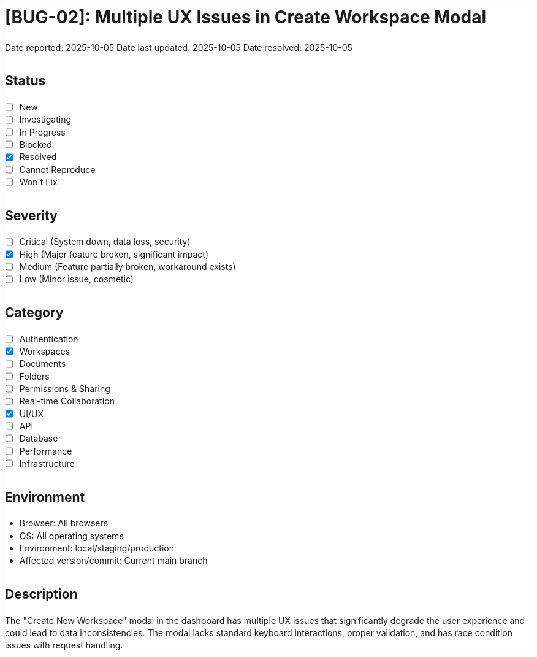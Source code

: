 # [BUG-02]: Multiple UX Issues in Create Workspace Modal

Date reported: 2025-10-05
Date last updated: 2025-10-05
Date resolved: 2025-10-05

## Status

- [ ] New
- [ ] Investigating
- [ ] In Progress
- [ ] Blocked
- [x] Resolved
- [ ] Cannot Reproduce
- [ ] Won't Fix

## Severity

- [ ] Critical (System down, data loss, security)
- [x] High (Major feature broken, significant impact)
- [ ] Medium (Feature partially broken, workaround exists)
- [ ] Low (Minor issue, cosmetic)

## Category

- [ ] Authentication
- [x] Workspaces
- [ ] Documents
- [ ] Folders
- [ ] Permissions & Sharing
- [ ] Real-time Collaboration
- [x] UI/UX
- [ ] API
- [ ] Database
- [ ] Performance
- [ ] Infrastructure

## Environment

- Browser: All browsers
- OS: All operating systems
- Environment: local/staging/production
- Affected version/commit: Current main branch

## Description

The "Create New Workspace" modal in the dashboard has multiple UX issues that significantly degrade the user experience and could lead to data inconsistencies. The modal lacks standard keyboard interactions, proper validation, and has race condition issues with request handling.
